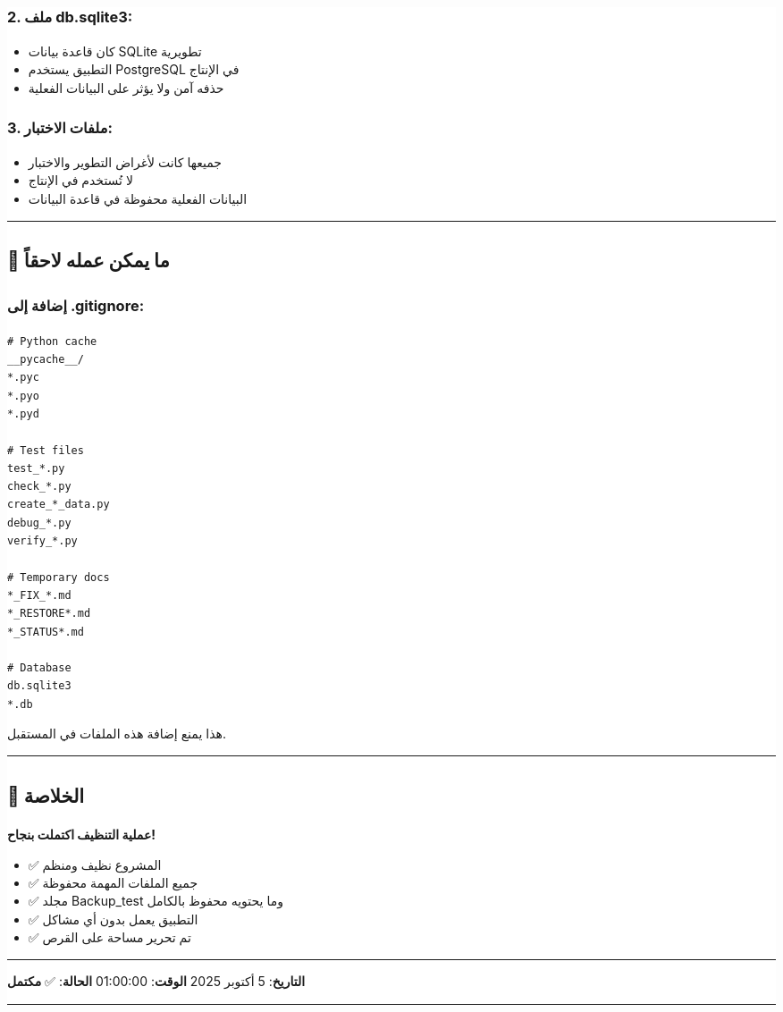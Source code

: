 ### **2. ملف db.sqlite3:**
- كان قاعدة بيانات SQLite تطويرية
- التطبيق يستخدم PostgreSQL في الإنتاج
- حذفه آمن ولا يؤثر على البيانات الفعلية

### **3. ملفات الاختبار:**
- جميعها كانت لأغراض التطوير والاختبار
- لا تُستخدم في الإنتاج
- البيانات الفعلية محفوظة في قاعدة البيانات

---

## 🔄 **ما يمكن عمله لاحقاً**

### **إضافة إلى .gitignore:**
```
# Python cache
__pycache__/
*.pyc
*.pyo
*.pyd

# Test files
test_*.py
check_*.py
create_*_data.py
debug_*.py
verify_*.py

# Temporary docs
*_FIX_*.md
*_RESTORE*.md
*_STATUS*.md

# Database
db.sqlite3
*.db
```

هذا يمنع إضافة هذه الملفات في المستقبل.

---

## 🎉 **الخلاصة**

**عملية التنظيف اكتملت بنجاح!**

- ✅ المشروع نظيف ومنظم
- ✅ جميع الملفات المهمة محفوظة
- ✅ مجلد Backup_test وما يحتويه محفوظ بالكامل
- ✅ التطبيق يعمل بدون أي مشاكل
- ✅ تم تحرير مساحة على القرص

---

**التاريخ**: 5 أكتوبر 2025
**الوقت**: 01:00:00
**الحالة**: ✅ **مكتمل**

---
